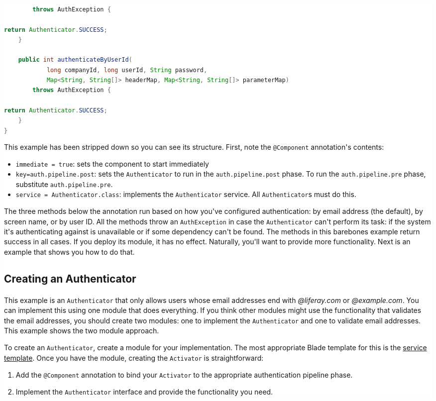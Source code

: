 ```java
        throws AuthException {

return Authenticator.SUCCESS;
    }

    public int authenticateByUserId(
            long companyId, long userId, String password,
            Map<String, String[]> headerMap, Map<String, String[]> parameterMap)
        throws AuthException {

return Authenticator.SUCCESS;
    }
}
```

This example has been stripped down so you can see its structure. First, note 
the `@Component` annotation's contents: 

- `immediate = true`: sets the component to start immediately
- `key=auth.pipeline.post`: sets the `Authenticator` to run in the 
  `auth.pipeline.post` phase. To run the `auth.pipeline.pre` phase, substitute 
  `auth.pipeline.pre`. 
- `service = Authenticator.class`: implements the `Authenticator` service. All 
  `Authenticator`s must do this. 

The three methods below the annotation run based on how you've configured 
authentication: by email address (the default), by screen name, or by user ID.
All the methods throw an `AuthException` in case the `Authenticator` can't
perform its task: if the system it's authenticating against is unavailable or if
some dependency can't be found. The methods in this barebones example return
success in all cases. If you deploy its module, it has no effect. Naturally,
you'll want to provide more functionality. Next is an example that shows you how
to do that. 

## Creating an Authenticator

This example is an `Authenticator` that only allows users whose email addresses 
end with *@liferay.com* or *@example.com*. You can implement this using one 
module that does everything. If you think other modules might use the
functionality that validates the email addresses, you should create two modules:
one to implement the `Authenticator` and one to validate email addresses. This
example shows the two module approach. 

To create an `Authenticator`, create a module for your implementation. The most 
appropriate Blade template for this is the 
[service template](/docs/7-2/reference/-/knowledge_base/r/using-the-service-template). 
Once you have the module, creating the `Activator` is straightforward: 

1.  Add the `@Component` annotation to bind your `Activator` to the appropriate
    authentication pipeline phase. 

2.  Implement the `Authenticator` interface and provide the functionality you
    need. 
